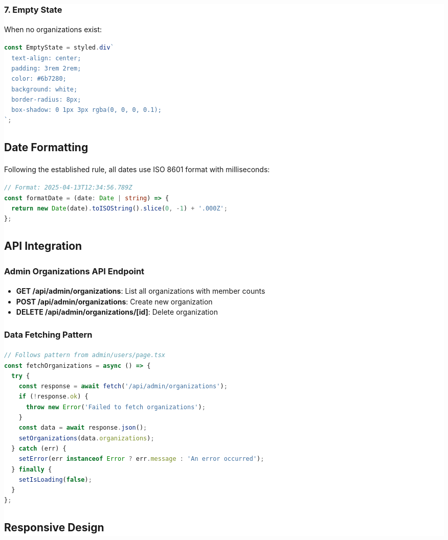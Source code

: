 ### 7. Empty State
When no organizations exist:
```typescript
const EmptyState = styled.div`
  text-align: center;
  padding: 3rem 2rem;
  color: #6b7280;
  background: white;
  border-radius: 8px;
  box-shadow: 0 1px 3px rgba(0, 0, 0, 0.1);
`;
```

## Date Formatting

Following the established rule, all dates use ISO 8601 format with milliseconds:
```typescript
// Format: 2025-04-13T12:34:56.789Z
const formatDate = (date: Date | string) => {
  return new Date(date).toISOString().slice(0, -1) + '.000Z';
};
```

## API Integration

### Admin Organizations API Endpoint
- **GET /api/admin/organizations**: List all organizations with member counts
- **POST /api/admin/organizations**: Create new organization
- **DELETE /api/admin/organizations/[id]**: Delete organization

### Data Fetching Pattern
```typescript
// Follows pattern from admin/users/page.tsx
const fetchOrganizations = async () => {
  try {
    const response = await fetch('/api/admin/organizations');
    if (!response.ok) {
      throw new Error('Failed to fetch organizations');
    }
    const data = await response.json();
    setOrganizations(data.organizations);
  } catch (err) {
    setError(err instanceof Error ? err.message : 'An error occurred');
  } finally {
    setIsLoading(false);
  }
};
```

## Responsive Design
